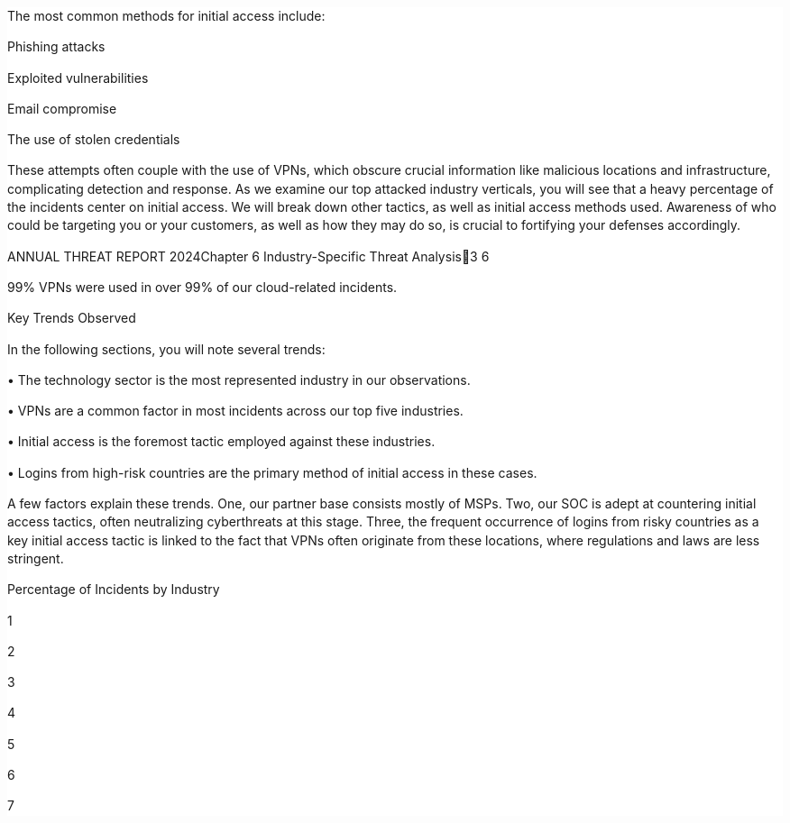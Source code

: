 The most common methods for initial access include: 

 Phishing attacks 

 Exploited vulnerabilities 

 Email compromise 

 The use of stolen credentials 

These attempts often couple with the use of VPNs, which obscure 
crucial information like malicious locations and infrastructure, 
complicating detection and response. As we examine our top 
attacked industry verticals, you will see that a heavy percentage of 
the incidents center on initial access. We will break down other tactics, 
as well as initial access methods used. Awareness of who could be 
targeting you or your customers, as well as how they may do so, is 
crucial to fortifying your defenses accordingly. 

ANNUAL THREAT REPORT 2024Chapter 6 Industry\-Specific Threat Analysis3 6

99% 
VPNs were used 
in over 99% of 
our cloud\-related 
incidents.

Key Trends Observed 

In the following sections, you will note several trends: 

• The technology sector is the most represented industry in our observations. 

• VPNs are a common factor in most incidents across our top five industries. 

• Initial access is the foremost tactic employed against these industries. 

• Logins from high\-risk countries are the primary method of initial access in these cases. 

A few factors explain these trends. One, our partner base consists mostly of MSPs. 
Two, our SOC is adept at countering initial access tactics, often neutralizing cyberthreats 
at this stage. Three, the frequent occurrence of logins from risky countries as a key initial 
access tactic is linked to the fact that VPNs often originate from these locations, where 
regulations and laws are less stringent.

Percentage of Incidents 
by Industry 

1

2

3

4

5

6

7
